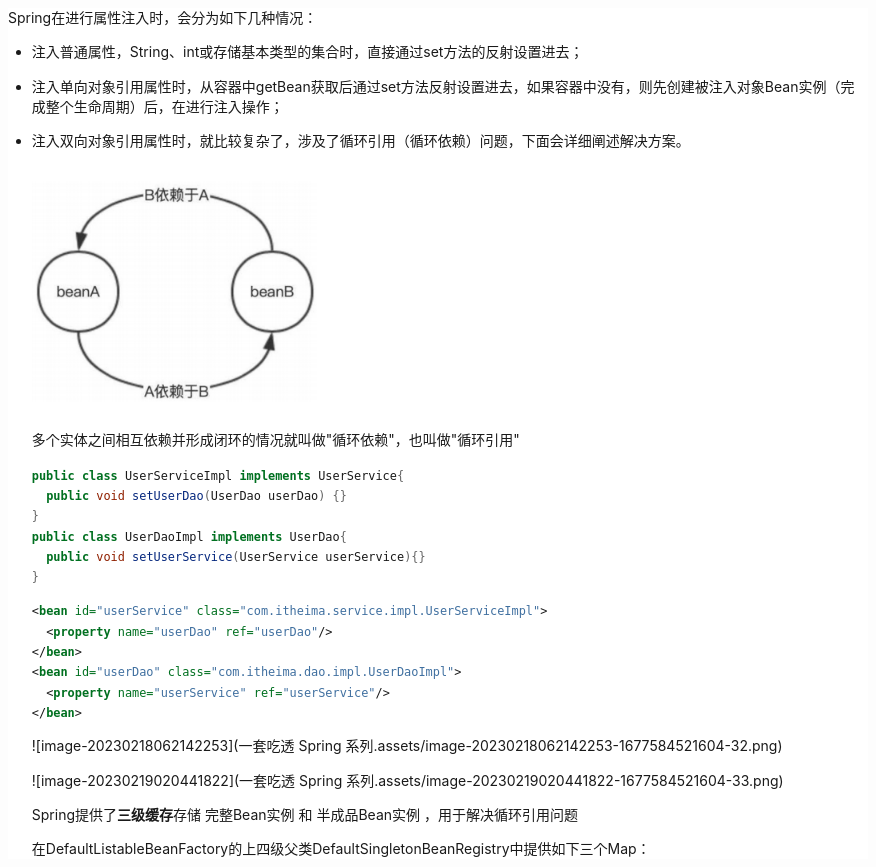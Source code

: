 Spring在进行属性注入时，会分为如下几种情况：

- 注入普通属性，String、int或存储基本类型的集合时，直接通过set方法的反射设置进去；

- 注入单向对象引用属性时，从容器中getBean获取后通过set方法反射设置进去，如果容器中没有，则先创建被注入对象Bean实例（完成整个生命周期）后，在进行注入操作；

- 注入双向对象引用属性时，就比较复杂了，涉及了循环引用（循环依赖）问题，下面会详细阐述解决方案。

  <img src="一套吃透 Spring 系列.assets/image-20230218055523646-1677584521604-31.png" alt="image-20230218055523646" style="zoom: 80%;" />

  

  多个实体之间相互依赖并形成闭环的情况就叫做"循环依赖"，也叫做"循环引用"

  ```java
  public class UserServiceImpl implements UserService{
  	public void setUserDao(UserDao userDao) {}
  }
  public class UserDaoImpl implements UserDao{
  	public void setUserService(UserService userService){}
  }
  ```

  ```xml
  <bean id="userService" class="com.itheima.service.impl.UserServiceImpl">
  	<property name="userDao" ref="userDao"/>
  </bean>
  <bean id="userDao" class="com.itheima.dao.impl.UserDaoImpl">
  	<property name="userService" ref="userService"/>
  </bean>
  ```

  ![image-20230218062142253](一套吃透 Spring 系列.assets/image-20230218062142253-1677584521604-32.png)

  ![image-20230219020441822](一套吃透 Spring 系列.assets/image-20230219020441822-1677584521604-33.png)

  Spring提供了**三级缓存**存储 完整Bean实例 和 半成品Bean实例 ，用于解决循环引用问题

  
  
  在DefaultListableBeanFactory的上四级父类DefaultSingletonBeanRegistry中提供如下三个Map：
  